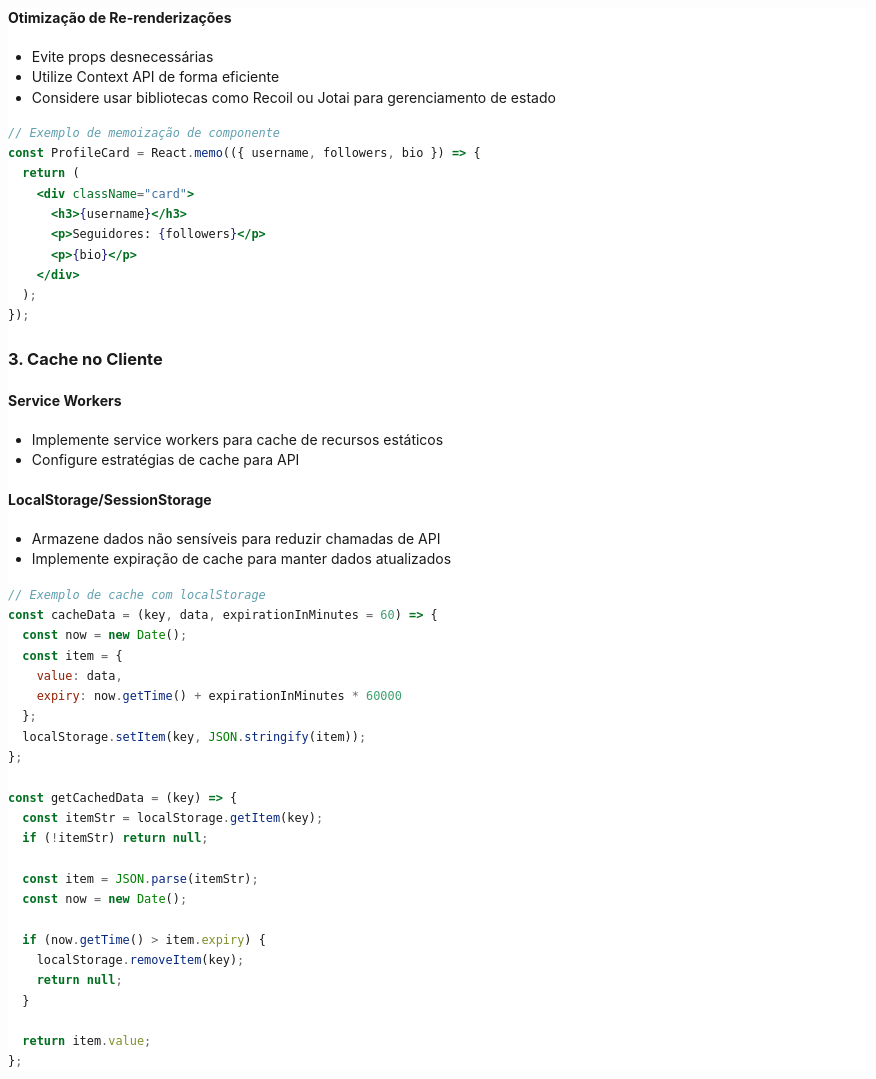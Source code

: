 #### Otimização de Re-renderizações
- Evite props desnecessárias
- Utilize Context API de forma eficiente
- Considere usar bibliotecas como Recoil ou Jotai para gerenciamento de estado

```jsx
// Exemplo de memoização de componente
const ProfileCard = React.memo(({ username, followers, bio }) => {
  return (
    <div className="card">
      <h3>{username}</h3>
      <p>Seguidores: {followers}</p>
      <p>{bio}</p>
    </div>
  );
});
```

### 3. Cache no Cliente

#### Service Workers
- Implemente service workers para cache de recursos estáticos
- Configure estratégias de cache para API

#### LocalStorage/SessionStorage
- Armazene dados não sensíveis para reduzir chamadas de API
- Implemente expiração de cache para manter dados atualizados

```javascript
// Exemplo de cache com localStorage
const cacheData = (key, data, expirationInMinutes = 60) => {
  const now = new Date();
  const item = {
    value: data,
    expiry: now.getTime() + expirationInMinutes * 60000
  };
  localStorage.setItem(key, JSON.stringify(item));
};

const getCachedData = (key) => {
  const itemStr = localStorage.getItem(key);
  if (!itemStr) return null;
  
  const item = JSON.parse(itemStr);
  const now = new Date();
  
  if (now.getTime() > item.expiry) {
    localStorage.removeItem(key);
    return null;
  }
  
  return item.value;
};
```
